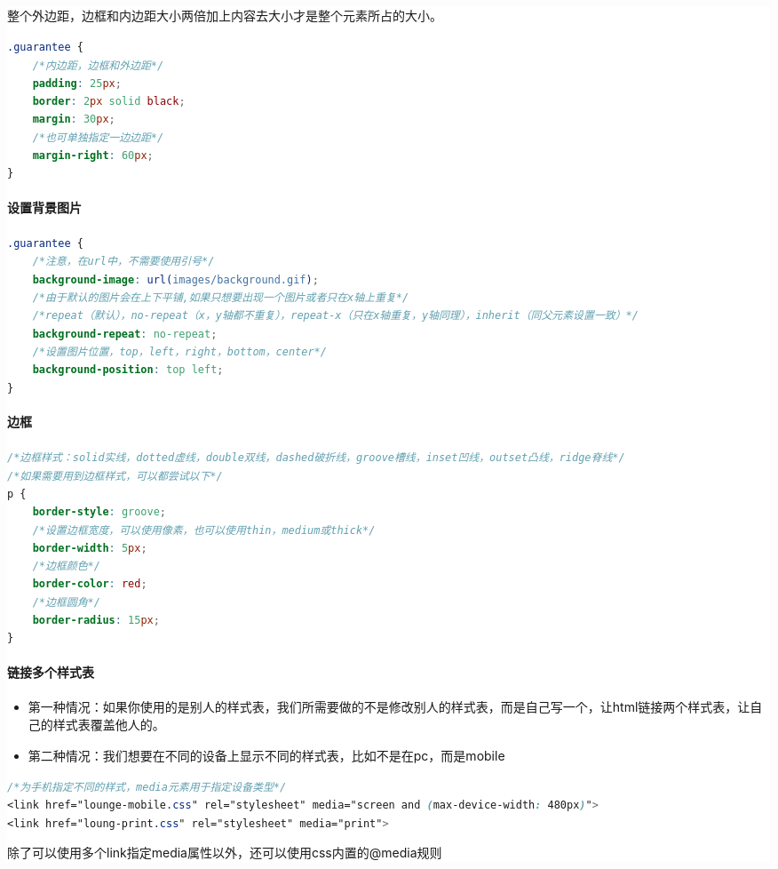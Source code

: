 整个外边距，边框和内边距大小两倍加上内容去大小才是整个元素所占的大小。

```css
.guarantee {
    /*内边距，边框和外边距*/
    padding: 25px;
    border: 2px solid black;
    margin: 30px;
    /*也可单独指定一边边距*/
    margin-right: 60px;
}
```

#### 设置背景图片

```css
.guarantee {
    /*注意，在url中，不需要使用引号*/
    background-image: url(images/background.gif);
    /*由于默认的图片会在上下平铺,如果只想要出现一个图片或者只在x轴上重复*/
    /*repeat（默认），no-repeat（x，y轴都不重复），repeat-x（只在x轴重复，y轴同理），inherit（同父元素设置一致）*/
    background-repeat: no-repeat;
    /*设置图片位置，top，left，right，bottom，center*/
    background-position: top left;
}
```

#### 边框

```css
/*边框样式：solid实线，dotted虚线，double双线，dashed破折线，groove槽线，inset凹线，outset凸线，ridge脊线*/
/*如果需要用到边框样式，可以都尝试以下*/
p {
    border-style: groove;
    /*设置边框宽度，可以使用像素，也可以使用thin，medium或thick*/
    border-width: 5px;
    /*边框颜色*/
    border-color: red;
    /*边框圆角*/
    border-radius: 15px;
}
```

#### 链接多个样式表

* 第一种情况：如果你使用的是别人的样式表，我们所需要做的不是修改别人的样式表，而是自己写一个，让html链接两个样式表，让自己的样式表覆盖他人的。

* 第二种情况：我们想要在不同的设备上显示不同的样式表，比如不是在pc，而是mobile

```css
/*为手机指定不同的样式，media元素用于指定设备类型*/
<link href="lounge-mobile.css" rel="stylesheet" media="screen and (max-device-width: 480px)">
<link href="loung-print.css" rel="stylesheet" media="print">
```

除了可以使用多个link指定media属性以外，还可以使用css内置的@media规则
